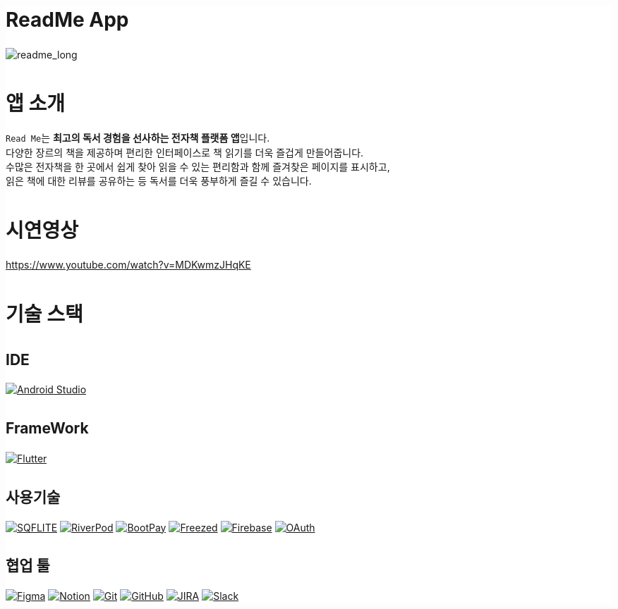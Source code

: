 # ReadMe App

![readme_long](https://github.com/ReadMeCorporation/app_ReadMe/assets/68271830/cb87d3f4-2a02-47d1-8894-371e7954dd02)

# 앱 소개
`Read Me`는 **최고의 독서 경험을 선사하는 전자책 플랫폼 앱**입니다.</br>
다양한 장르의 책을 제공하며 편리한 인터페이스로 책 읽기를 더욱 즐겁게 만들어줍니다.</br>
수많은 전자책을 한 곳에서 쉽게 찾아 읽을 수 있는 편리함과 함께 즐겨찾은 페이지를 표시하고,</br> 읽은 책에 대한 리뷰를 공유하는 등 독서를 더욱 풍부하게 즐길 수 있습니다. </br>

# 시연영상
https://www.youtube.com/watch?v=MDKwmzJHqKE

# 기술 스택
## IDE
[![Android Studio](https://img.shields.io/badge/-Android%20Studio-green?logo=android-studio&logoColor=white)](https://developer.android.com/studio)

## FrameWork
[![Flutter](https://img.shields.io/badge/-Flutter-blue?logo=flutter&logoColor=white)](https://flutter.dev)

## 사용기술
[![SQFLITE](https://img.shields.io/badge/-SQFLITE-blue?logo=flutter&logoColor=white)](https://pub.dev/packages/sqflite)
[![RiverPod](https://img.shields.io/badge/-RiverPod-blue?logo=flutter&logoColor=white)](https://pub.dev/packages/riverpod)
[![BootPay](https://img.shields.io/badge/-BootPay-yellow?logo=bootpay&logoColor=white)](https://www.bootpay.co.kr/)
[![Freezed](https://img.shields.io/badge/-Freezed-brightgreen?logo=dart&logoColor=white)](https://pub.dev/packages/freezed)
[![Firebase](https://img.shields.io/badge/-Firebase-yellow?logo=firebase&logoColor=white)](https://firebase.google.com/)
[![OAuth](https://img.shields.io/badge/-OAuth-blue?logo=oauth&logoColor=white)](https://oauth.net/)

## 협업 툴
[![Figma](https://img.shields.io/badge/-Figma-purple?logo=figma&logoColor=white)](https://www.figma.com)
[![Notion](https://img.shields.io/badge/-Notion-black?logo=notion&logoColor=white)](https://www.notion.so)
[![Git](https://img.shields.io/badge/-Git-red?logo=git&logoColor=white)](https://git-scm.com)
[![GitHub](https://img.shields.io/badge/-GitHub-black?logo=github&logoColor=white)](https://github.com)
[![JIRA](https://img.shields.io/badge/-JIRA-blue?logo=jira&logoColor=white)](https://www.atlassian.com/software/jira)
[![Slack](https://img.shields.io/badge/-Slack-purple?logo=slack&logoColor=white)](https://slack.com)
